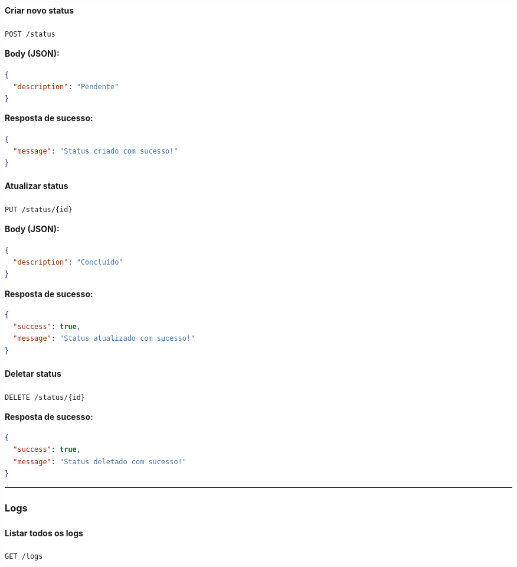 #### Criar novo status
```
POST /status
```

**Body (JSON):**
```json
{
  "description": "Pendente"
}
```

**Resposta de sucesso:**
```json
{
  "message": "Status criado com sucesso!"
}
```

#### Atualizar status
```
PUT /status/{id}
```

**Body (JSON):**
```json
{
  "description": "Concluído"
}
```

**Resposta de sucesso:**
```json
{
  "success": true,
  "message": "Status atualizado com sucesso!"
}
```

#### Deletar status
```
DELETE /status/{id}
```

**Resposta de sucesso:**
```json
{
  "success": true,
  "message": "Status deletado com sucesso!"
}
```

---
### **Logs**
#### Listar todos os logs
```
GET /logs
```
